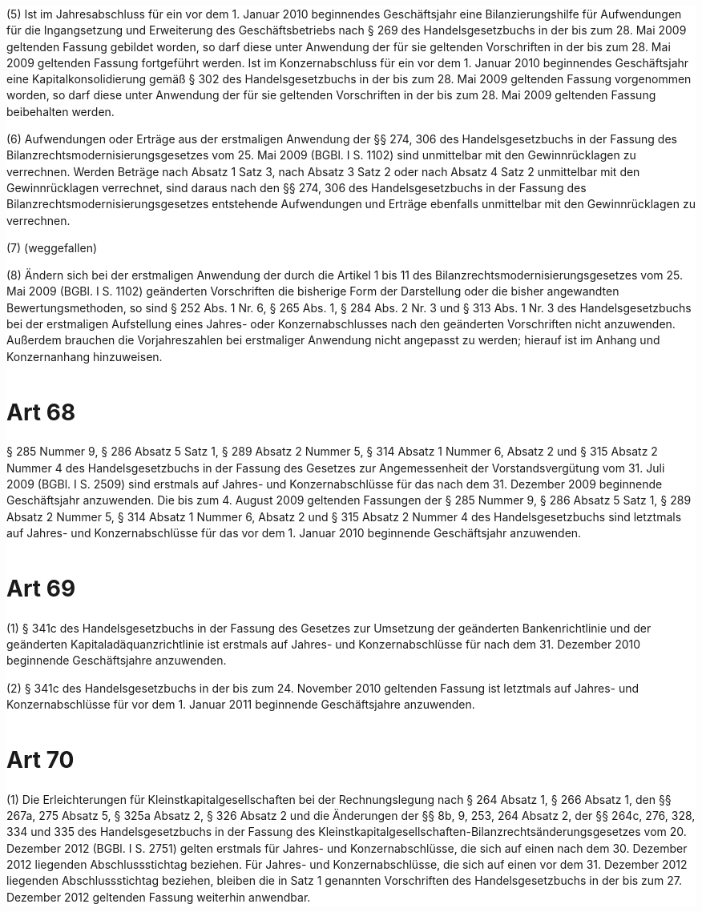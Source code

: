 (5) Ist im Jahresabschluss für ein vor dem 1. Januar 2010 beginnendes Geschäftsjahr eine Bilanzierungshilfe für Aufwendungen für die Ingangsetzung und Erweiterung des Geschäftsbetriebs nach § 269 des Handelsgesetzbuchs in der bis zum 28. Mai 2009 geltenden Fassung gebildet worden, so darf diese unter Anwendung der für sie geltenden Vorschriften in der bis zum 28. Mai 2009 geltenden Fassung fortgeführt werden. Ist im Konzernabschluss für ein vor dem 1. Januar 2010 beginnendes Geschäftsjahr eine Kapitalkonsolidierung gemäß § 302 des Handelsgesetzbuchs in der bis zum 28. Mai 2009 geltenden Fassung vorgenommen worden, so darf diese unter Anwendung der für sie geltenden Vorschriften in der bis zum 28. Mai 2009 geltenden Fassung beibehalten werden.

(6) Aufwendungen oder Erträge aus der erstmaligen Anwendung der §§ 274, 306 des Handelsgesetzbuchs in der Fassung des Bilanzrechtsmodernisierungsgesetzes vom 25. Mai 2009 (BGBl. I S. 1102) sind unmittelbar mit den Gewinnrücklagen zu verrechnen. Werden Beträge nach Absatz 1 Satz 3, nach Absatz 3 Satz 2 oder nach Absatz 4 Satz 2 unmittelbar mit den Gewinnrücklagen verrechnet, sind daraus nach den §§ 274, 306 des Handelsgesetzbuchs in der Fassung des Bilanzrechtsmodernisierungsgesetzes entstehende Aufwendungen und Erträge ebenfalls unmittelbar mit den Gewinnrücklagen zu verrechnen.

(7) (weggefallen)

(8) Ändern sich bei der erstmaligen Anwendung der durch die Artikel 1 bis 11 des Bilanzrechtsmodernisierungsgesetzes vom 25. Mai 2009 (BGBl. I S. 1102) geänderten Vorschriften die bisherige Form der Darstellung oder die bisher angewandten Bewertungsmethoden, so sind § 252 Abs. 1 Nr. 6, § 265 Abs. 1, § 284 Abs. 2 Nr. 3 und § 313 Abs. 1 Nr. 3 des Handelsgesetzbuchs bei der erstmaligen Aufstellung eines Jahres- oder Konzernabschlusses nach den geänderten Vorschriften nicht anzuwenden. Außerdem brauchen die Vorjahreszahlen bei erstmaliger Anwendung nicht angepasst zu werden; hierauf ist im Anhang und Konzernanhang hinzuweisen.

# Art 68

§ 285 Nummer 9, § 286 Absatz 5 Satz 1, § 289 Absatz 2 Nummer 5, § 314 Absatz 1 Nummer 6, Absatz 2 und § 315 Absatz 2 Nummer 4 des Handelsgesetzbuchs in der Fassung des Gesetzes zur Angemessenheit der Vorstandsvergütung vom 31. Juli 2009 (BGBl. I S. 2509) sind erstmals auf Jahres- und Konzernabschlüsse für das nach dem 31. Dezember 2009 beginnende Geschäftsjahr anzuwenden. Die bis zum 4. August 2009 geltenden Fassungen der § 285 Nummer 9, § 286 Absatz 5 Satz 1, § 289 Absatz 2 Nummer 5, § 314 Absatz 1 Nummer 6, Absatz 2 und § 315 Absatz 2 Nummer 4 des Handelsgesetzbuchs sind letztmals auf Jahres- und Konzernabschlüsse für das vor dem 1. Januar 2010 beginnende Geschäftsjahr anzuwenden.

# Art 69

(1) § 341c des Handelsgesetzbuchs in der Fassung des Gesetzes zur Umsetzung der geänderten Bankenrichtlinie und der geänderten Kapitaladäquanzrichtlinie ist erstmals auf Jahres- und Konzernabschlüsse für nach dem 31. Dezember 2010 beginnende Geschäftsjahre anzuwenden.

(2) § 341c des Handelsgesetzbuchs in der bis zum 24. November 2010 geltenden Fassung ist letztmals auf Jahres- und Konzernabschlüsse für vor dem 1. Januar 2011 beginnende Geschäftsjahre anzuwenden.

# Art 70

(1) Die Erleichterungen für Kleinstkapitalgesellschaften bei der Rechnungslegung nach § 264 Absatz 1, § 266 Absatz 1, den §§ 267a, 275 Absatz 5, § 325a Absatz 2, § 326 Absatz 2 und die Änderungen der §§ 8b, 9, 253, 264 Absatz 2, der §§ 264c, 276, 328, 334 und 335 des Handelsgesetzbuchs in der Fassung des Kleinstkapitalgesellschaften-Bilanzrechtsänderungsgesetzes vom 20. Dezember 2012 (BGBl. I S. 2751) gelten erstmals für Jahres- und Konzernabschlüsse, die sich auf einen nach dem 30. Dezember 2012 liegenden Abschlussstichtag beziehen. Für Jahres- und Konzernabschlüsse, die sich auf einen vor dem 31. Dezember 2012 liegenden Abschlussstichtag beziehen, bleiben die in Satz 1 genannten Vorschriften des Handelsgesetzbuchs in der bis zum 27. Dezember 2012 geltenden Fassung weiterhin anwendbar.
